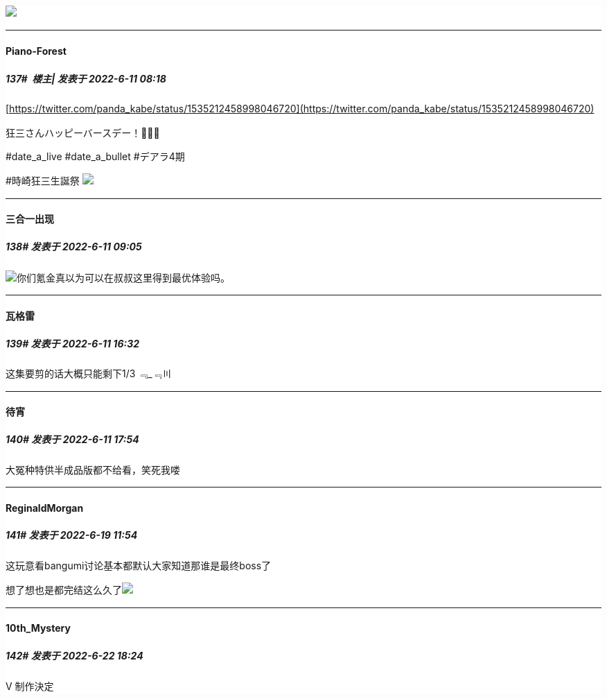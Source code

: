 <img src="https://p.sda1.dev/6/ed244f0478114768c138c1a09b0b8bee/yande.re 981449 aquastar_inc. date_a_live heterochromia neko pantyhose seifuku skirt_lift tokisaki_kurumi.jpg" referrerpolicy="no-referrer">

*****

####  Piano-Forest  
##### 137#         楼主| 发表于 2022-6-11 08:18

[https://twitter.com/panda_kabe/status/1535212458998046720](https://twitter.com/panda_kabe/status/1535212458998046720)

狂三さんハッピーバースデー！🎉🎉🎉

#date_a_live #date_a_bullet #デアラ4期

#時崎狂三生誕祭 
<img src="https://p.sda1.dev/6/52d218b563795a8634cc9ec90b9386b9/20220611_081514.jpg" referrerpolicy="no-referrer">

*****

####  三合一出现  
##### 138#       发表于 2022-6-11 09:05

<img src="https://static.saraba1st.com/image/smiley/face2017/037.png" referrerpolicy="no-referrer">你们氪金真以为可以在叔叔这里得到最优体验吗。

*****

####  瓦格雷  
##### 139#       发表于 2022-6-11 16:32

这集要剪的话大概只能剩下1/3 ﹃_﹃〣

*****

####  待宵  
##### 140#       发表于 2022-6-11 17:54

大冤种特供半成品版都不给看，笑死我喽

*****

####  ReginaldMorgan  
##### 141#       发表于 2022-6-19 11:54

这玩意看bangumi讨论基本都默认大家知道那谁是最终boss了

想了想也是都完结这么久了<img src="https://static.saraba1st.com/image/smiley/face2017/037.png" referrerpolicy="no-referrer">

*****

####  10th_Mystery  
##### 142#       发表于 2022-6-22 18:24

V 制作決定

